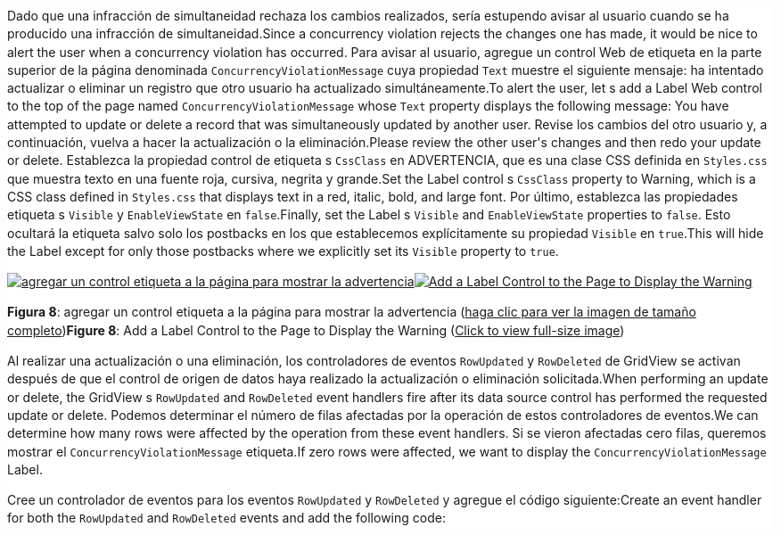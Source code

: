 <span data-ttu-id="a7ae2-225">Dado que una infracción de simultaneidad rechaza los cambios realizados, sería estupendo avisar al usuario cuando se ha producido una infracción de simultaneidad.</span><span class="sxs-lookup"><span data-stu-id="a7ae2-225">Since a concurrency violation rejects the changes one has made, it would be nice to alert the user when a concurrency violation has occurred.</span></span> <span data-ttu-id="a7ae2-226">Para avisar al usuario, agregue un control Web de etiqueta en la parte superior de la página denominada `ConcurrencyViolationMessage` cuya propiedad `Text` muestre el siguiente mensaje: ha intentado actualizar o eliminar un registro que otro usuario ha actualizado simultáneamente.</span><span class="sxs-lookup"><span data-stu-id="a7ae2-226">To alert the user, let s add a Label Web control to the top of the page named `ConcurrencyViolationMessage` whose `Text` property displays the following message: You have attempted to update or delete a record that was simultaneously updated by another user.</span></span> <span data-ttu-id="a7ae2-227">Revise los cambios del otro usuario y, a continuación, vuelva a hacer la actualización o la eliminación.</span><span class="sxs-lookup"><span data-stu-id="a7ae2-227">Please review the other user's changes and then redo your update or delete.</span></span> <span data-ttu-id="a7ae2-228">Establezca la propiedad control de etiqueta s `CssClass` en ADVERTENCIA, que es una clase CSS definida en `Styles.css` que muestra texto en una fuente roja, cursiva, negrita y grande.</span><span class="sxs-lookup"><span data-stu-id="a7ae2-228">Set the Label control s `CssClass` property to Warning, which is a CSS class defined in `Styles.css` that displays text in a red, italic, bold, and large font.</span></span> <span data-ttu-id="a7ae2-229">Por último, establezca las propiedades etiqueta s `Visible` y `EnableViewState` en `false`.</span><span class="sxs-lookup"><span data-stu-id="a7ae2-229">Finally, set the Label s `Visible` and `EnableViewState` properties to `false`.</span></span> <span data-ttu-id="a7ae2-230">Esto ocultará la etiqueta salvo solo los postbacks en los que establecemos explícitamente su propiedad `Visible` en `true`.</span><span class="sxs-lookup"><span data-stu-id="a7ae2-230">This will hide the Label except for only those postbacks where we explicitly set its `Visible` property to `true`.</span></span>

<span data-ttu-id="a7ae2-231">[![agregar un control etiqueta a la página para mostrar la advertencia](implementing-optimistic-concurrency-with-the-sqldatasource-cs/_static/image8.gif)](implementing-optimistic-concurrency-with-the-sqldatasource-cs/_static/image13.png)</span><span class="sxs-lookup"><span data-stu-id="a7ae2-231">[![Add a Label Control to the Page to Display the Warning](implementing-optimistic-concurrency-with-the-sqldatasource-cs/_static/image8.gif)](implementing-optimistic-concurrency-with-the-sqldatasource-cs/_static/image13.png)</span></span>

<span data-ttu-id="a7ae2-232">**Figura 8**: agregar un control etiqueta a la página para mostrar la advertencia ([haga clic para ver la imagen de tamaño completo](implementing-optimistic-concurrency-with-the-sqldatasource-cs/_static/image14.png))</span><span class="sxs-lookup"><span data-stu-id="a7ae2-232">**Figure 8**: Add a Label Control to the Page to Display the Warning ([Click to view full-size image](implementing-optimistic-concurrency-with-the-sqldatasource-cs/_static/image14.png))</span></span>

<span data-ttu-id="a7ae2-233">Al realizar una actualización o una eliminación, los controladores de eventos `RowUpdated` y `RowDeleted` de GridView se activan después de que el control de origen de datos haya realizado la actualización o eliminación solicitada.</span><span class="sxs-lookup"><span data-stu-id="a7ae2-233">When performing an update or delete, the GridView s `RowUpdated` and `RowDeleted` event handlers fire after its data source control has performed the requested update or delete.</span></span> <span data-ttu-id="a7ae2-234">Podemos determinar el número de filas afectadas por la operación de estos controladores de eventos.</span><span class="sxs-lookup"><span data-stu-id="a7ae2-234">We can determine how many rows were affected by the operation from these event handlers.</span></span> <span data-ttu-id="a7ae2-235">Si se vieron afectadas cero filas, queremos mostrar el `ConcurrencyViolationMessage` etiqueta.</span><span class="sxs-lookup"><span data-stu-id="a7ae2-235">If zero rows were affected, we want to display the `ConcurrencyViolationMessage` Label.</span></span>

<span data-ttu-id="a7ae2-236">Cree un controlador de eventos para los eventos `RowUpdated` y `RowDeleted` y agregue el código siguiente:</span><span class="sxs-lookup"><span data-stu-id="a7ae2-236">Create an event handler for both the `RowUpdated` and `RowDeleted` events and add the following code:</span></span>
